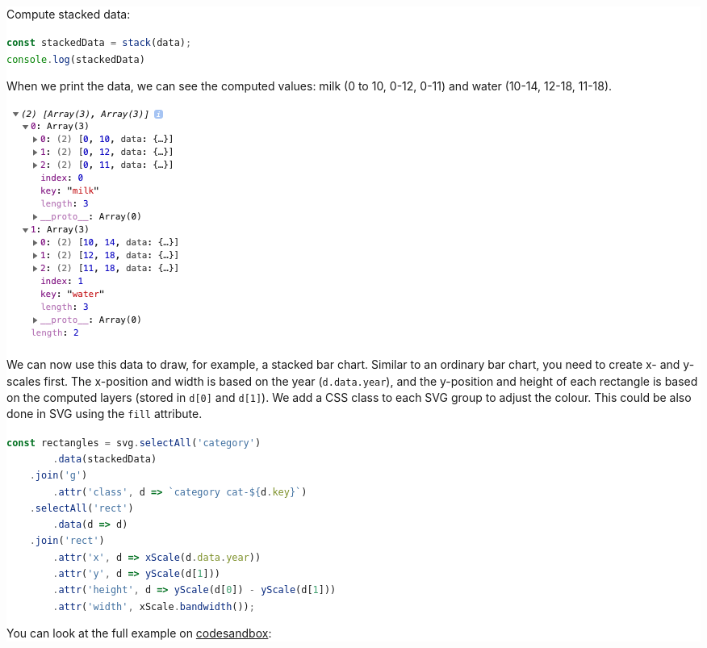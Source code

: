 Compute stacked data:

```js
const stackedData = stack(data);
console.log(stackedData)
```

When we print the data, we can see the computed values: milk (0 to 10, 0-12, 0-11) and water (10-14, 12-18, 11-18).

![Stacked data](images/stacked_data.png?raw=true "Stacked data")

We can now use this data to draw, for example, a stacked bar chart. Similar to an ordinary bar chart, you need to create x- and y-scales first. The x-position and width is based on the year (`d.data.year`), and the y-position and height of each rectangle is based on the computed layers (stored in `d[0]` and `d[1]`). We add a CSS class to each SVG group to adjust the colour. This could be also done in SVG using the `fill` attribute.

```js
const rectangles = svg.selectAll('category')
		.data(stackedData)
	.join('g')
		.attr('class', d => `category cat-${d.key}`)
	.selectAll('rect')
		.data(d => d)
	.join('rect')
		.attr('x', d => xScale(d.data.year))
		.attr('y', d => yScale(d[1]))
		.attr('height', d => yScale(d[0]) - yScale(d[1]))
		.attr('width', xScale.bandwidth());
```

You can look at the full example on [codesandbox](https://githubbox.com/UBC-InfoVis/2021-436V-examples/tree/master/d3-stacked-bar-chart):
